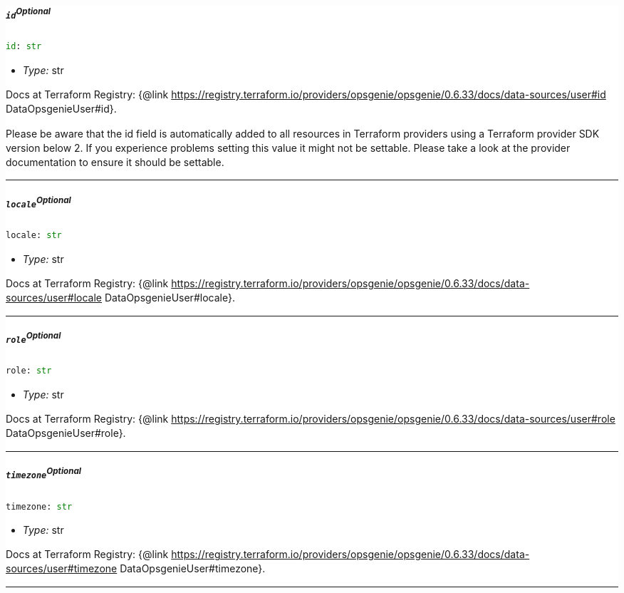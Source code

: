
##### `id`<sup>Optional</sup> <a name="id" id="rhizo-co-terraform-provider-opsgenie.dataOpsgenieUser.DataOpsgenieUserConfig.property.id"></a>

```python
id: str
```

- *Type:* str

Docs at Terraform Registry: {@link https://registry.terraform.io/providers/opsgenie/opsgenie/0.6.33/docs/data-sources/user#id DataOpsgenieUser#id}.

Please be aware that the id field is automatically added to all resources in Terraform providers using a Terraform provider SDK version below 2.
If you experience problems setting this value it might not be settable. Please take a look at the provider documentation to ensure it should be settable.

---

##### `locale`<sup>Optional</sup> <a name="locale" id="rhizo-co-terraform-provider-opsgenie.dataOpsgenieUser.DataOpsgenieUserConfig.property.locale"></a>

```python
locale: str
```

- *Type:* str

Docs at Terraform Registry: {@link https://registry.terraform.io/providers/opsgenie/opsgenie/0.6.33/docs/data-sources/user#locale DataOpsgenieUser#locale}.

---

##### `role`<sup>Optional</sup> <a name="role" id="rhizo-co-terraform-provider-opsgenie.dataOpsgenieUser.DataOpsgenieUserConfig.property.role"></a>

```python
role: str
```

- *Type:* str

Docs at Terraform Registry: {@link https://registry.terraform.io/providers/opsgenie/opsgenie/0.6.33/docs/data-sources/user#role DataOpsgenieUser#role}.

---

##### `timezone`<sup>Optional</sup> <a name="timezone" id="rhizo-co-terraform-provider-opsgenie.dataOpsgenieUser.DataOpsgenieUserConfig.property.timezone"></a>

```python
timezone: str
```

- *Type:* str

Docs at Terraform Registry: {@link https://registry.terraform.io/providers/opsgenie/opsgenie/0.6.33/docs/data-sources/user#timezone DataOpsgenieUser#timezone}.

---



